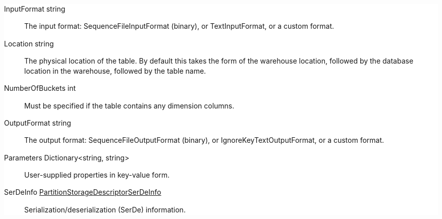 </dd><dt class="property-optional"
            title="Optional">
        <span id="inputformat_csharp">
<a data-swiftype-name="resource-property" data-swiftype-type="text" href="#inputformat_csharp" style="color: inherit; text-decoration: inherit;">Input<wbr>Format</a>
</span>
        <span class="property-indicator"></span>
        <span class="property-type">string</span>
    </dt>
    <dd><p>The input format: SequenceFileInputFormat (binary), or TextInputFormat, or a custom format.</p>
</dd><dt class="property-optional"
            title="Optional">
        <span id="location_csharp">
<a data-swiftype-name="resource-property" data-swiftype-type="text" href="#location_csharp" style="color: inherit; text-decoration: inherit;">Location</a>
</span>
        <span class="property-indicator"></span>
        <span class="property-type">string</span>
    </dt>
    <dd><p>The physical location of the table. By default this takes the form of the warehouse location, followed by the database location in the warehouse, followed by the table name.</p>
</dd><dt class="property-optional"
            title="Optional">
        <span id="numberofbuckets_csharp">
<a data-swiftype-name="resource-property" data-swiftype-type="text" href="#numberofbuckets_csharp" style="color: inherit; text-decoration: inherit;">Number<wbr>Of<wbr>Buckets</a>
</span>
        <span class="property-indicator"></span>
        <span class="property-type">int</span>
    </dt>
    <dd><p>Must be specified if the table contains any dimension columns.</p>
</dd><dt class="property-optional"
            title="Optional">
        <span id="outputformat_csharp">
<a data-swiftype-name="resource-property" data-swiftype-type="text" href="#outputformat_csharp" style="color: inherit; text-decoration: inherit;">Output<wbr>Format</a>
</span>
        <span class="property-indicator"></span>
        <span class="property-type">string</span>
    </dt>
    <dd><p>The output format: SequenceFileOutputFormat (binary), or IgnoreKeyTextOutputFormat, or a custom format.</p>
</dd><dt class="property-optional"
            title="Optional">
        <span id="parameters_csharp">
<a data-swiftype-name="resource-property" data-swiftype-type="text" href="#parameters_csharp" style="color: inherit; text-decoration: inherit;">Parameters</a>
</span>
        <span class="property-indicator"></span>
        <span class="property-type">Dictionary&lt;string, string&gt;</span>
    </dt>
    <dd><p>User-supplied properties in key-value form.</p>
</dd><dt class="property-optional"
            title="Optional">
        <span id="serdeinfo_csharp">
<a data-swiftype-name="resource-property" data-swiftype-type="text" href="#serdeinfo_csharp" style="color: inherit; text-decoration: inherit;">Ser<wbr>De<wbr>Info</a>
</span>
        <span class="property-indicator"></span>
        <span class="property-type"><a href="#partitionstoragedescriptorserdeinfo">Partition<wbr>Storage<wbr>Descriptor<wbr>Ser<wbr>De<wbr>Info</a></span>
    </dt>
    <dd><p>Serialization/deserialization (SerDe) information.</p>